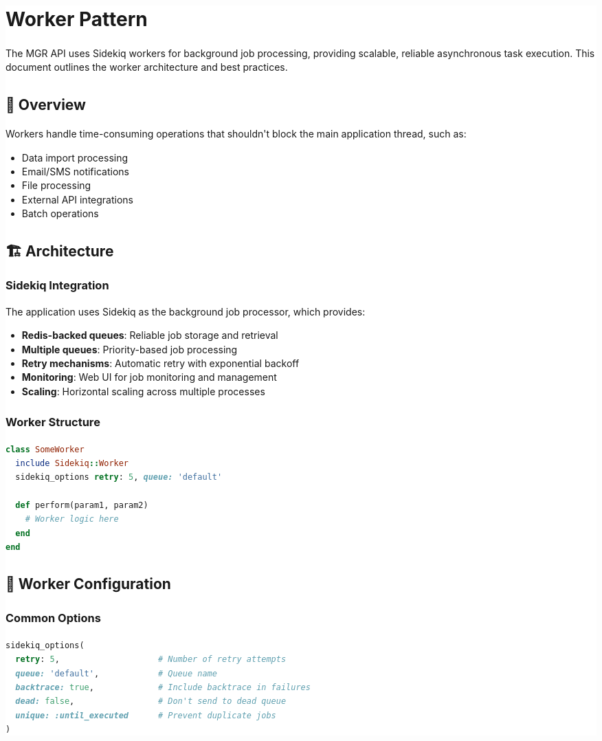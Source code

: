 # Worker Pattern

The MGR API uses Sidekiq workers for background job processing, providing scalable, reliable asynchronous task execution. This document outlines the worker architecture and best practices.

## 🎯 Overview

Workers handle time-consuming operations that shouldn't block the main application thread, such as:

- Data import processing
- Email/SMS notifications
- File processing
- External API integrations
- Batch operations

## 🏗️ Architecture

### Sidekiq Integration

The application uses Sidekiq as the background job processor, which provides:

- **Redis-backed queues**: Reliable job storage and retrieval
- **Multiple queues**: Priority-based job processing
- **Retry mechanisms**: Automatic retry with exponential backoff
- **Monitoring**: Web UI for job monitoring and management
- **Scaling**: Horizontal scaling across multiple processes

### Worker Structure

```ruby
class SomeWorker
  include Sidekiq::Worker
  sidekiq_options retry: 5, queue: 'default'

  def perform(param1, param2)
    # Worker logic here
  end
end
```

## 🔧 Worker Configuration

### Common Options

```ruby
sidekiq_options(
  retry: 5,                    # Number of retry attempts
  queue: 'default',            # Queue name
  backtrace: true,             # Include backtrace in failures
  dead: false,                 # Don't send to dead queue
  unique: :until_executed      # Prevent duplicate jobs
)
```
